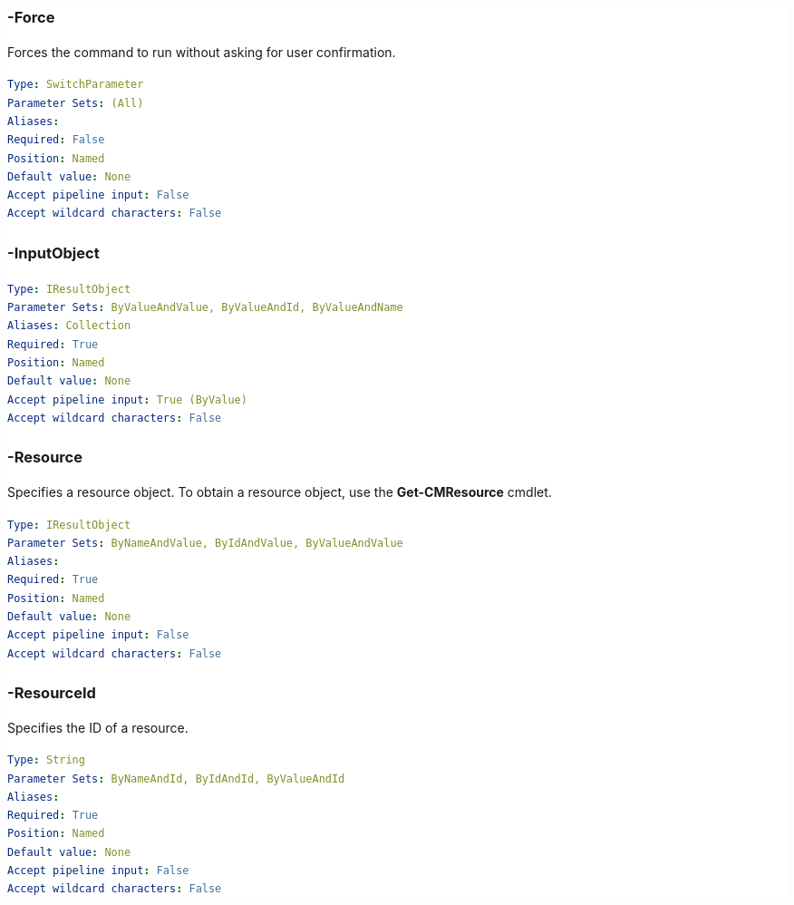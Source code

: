 ### -Force
Forces the command to run without asking for user confirmation.

```yaml
Type: SwitchParameter
Parameter Sets: (All)
Aliases: 
Required: False
Position: Named
Default value: None
Accept pipeline input: False
Accept wildcard characters: False
```

### -InputObject


```yaml
Type: IResultObject
Parameter Sets: ByValueAndValue, ByValueAndId, ByValueAndName
Aliases: Collection
Required: True
Position: Named
Default value: None
Accept pipeline input: True (ByValue)
Accept wildcard characters: False
```

### -Resource
Specifies a resource object.
To obtain a resource object, use the **Get-CMResource** cmdlet.

```yaml
Type: IResultObject
Parameter Sets: ByNameAndValue, ByIdAndValue, ByValueAndValue
Aliases: 
Required: True
Position: Named
Default value: None
Accept pipeline input: False
Accept wildcard characters: False
```

### -ResourceId
Specifies the ID of a resource.

```yaml
Type: String
Parameter Sets: ByNameAndId, ByIdAndId, ByValueAndId
Aliases: 
Required: True
Position: Named
Default value: None
Accept pipeline input: False
Accept wildcard characters: False
```

